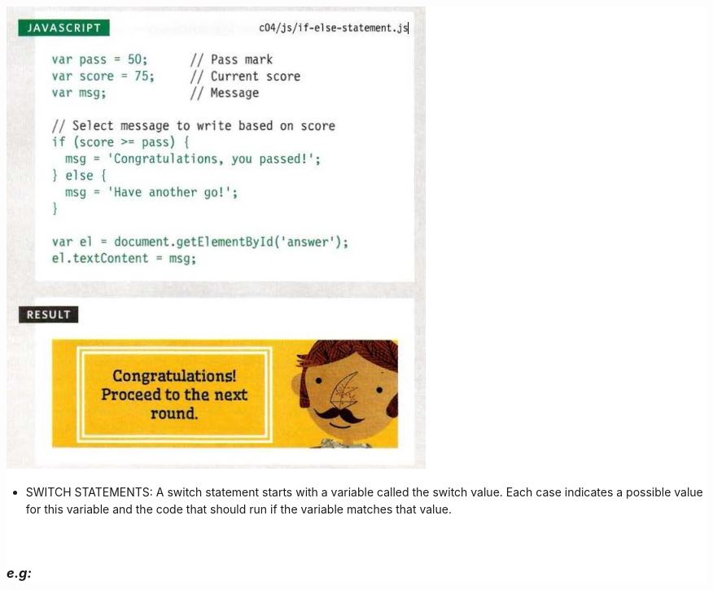 ![img](./images/ifelse.JPG)
<br>



- SWITCH STATEMENTS: 
A switch statement starts with a
variable called the switch value.
Each case indicates a possible
value for this variable and the
code that should run if the
variable matches that value.

<br>

 ### *e.g:*
